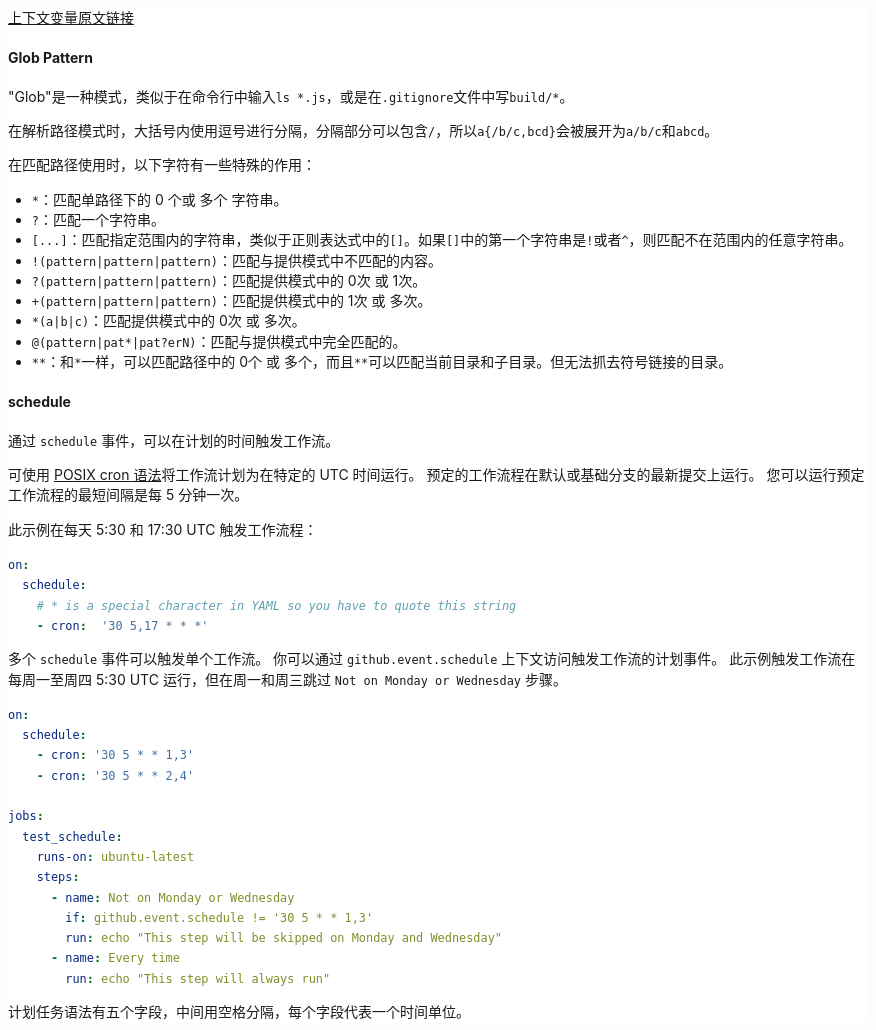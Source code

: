 [上下文变量原文链接](https://docs.github.com/zh/actions/learn-github-actions/contexts#github-context)

#### Glob Pattern

"Glob"是一种模式，类似于在命令行中输入`ls *.js`，或是在`.gitignore`文件中写`build/*`。

在解析路径模式时，大括号内使用逗号进行分隔，分隔部分可以包含`/`，所以`a{/b/c,bcd}`会被展开为`a/b/c`和`abcd`。

在匹配路径使用时，以下字符有一些特殊的作用：

- `*`：匹配单路径下的 0 个或 多个 字符串。
- `?`：匹配一个字符串。
- `[...]`：匹配指定范围内的字符串，类似于正则表达式中的`[]`。如果`[]`中的第一个字符串是`!`或者`^`，则匹配不在范围内的任意字符串。
- `!(pattern|pattern|pattern)`：匹配与提供模式中不匹配的内容。
- `?(pattern|pattern|pattern)`：匹配提供模式中的 0次 或 1次。
- `+(pattern|pattern|pattern)`：匹配提供模式中的 1次 或 多次。
- `*(a|b|c)`：匹配提供模式中的 0次 或 多次。
- `@(pattern|pat*|pat?erN)`：匹配与提供模式中完全匹配的。
- `**`：和`*`一样，可以匹配路径中的 0个 或 多个，而且`**`可以匹配当前目录和子目录。但无法抓去符号链接的目录。

#### schedule

通过 `schedule` 事件，可以在计划的时间触发工作流。

可使用 [POSIX cron 语法](https://pubs.opengroup.org/onlinepubs/9699919799/utilities/crontab.html#tag_20_25_07)将工作流计划为在特定的 UTC 时间运行。 预定的工作流程在默认或基础分支的最新提交上运行。 您可以运行预定工作流程的最短间隔是每 5 分钟一次。

此示例在每天 5:30 和 17:30 UTC 触发工作流程：

```yaml
on:
  schedule:
    # * is a special character in YAML so you have to quote this string
    - cron:  '30 5,17 * * *'
```

多个 `schedule` 事件可以触发单个工作流。 你可以通过 `github.event.schedule` 上下文访问触发工作流的计划事件。 此示例触发工作流在每周一至周四 5:30 UTC 运行，但在周一和周三跳过 `Not on Monday or Wednesday` 步骤。

```yaml
on:
  schedule:
    - cron: '30 5 * * 1,3'
    - cron: '30 5 * * 2,4'

jobs:
  test_schedule:
    runs-on: ubuntu-latest
    steps:
      - name: Not on Monday or Wednesday
        if: github.event.schedule != '30 5 * * 1,3'
        run: echo "This step will be skipped on Monday and Wednesday"
      - name: Every time
        run: echo "This step will always run"
```

计划任务语法有五个字段，中间用空格分隔，每个字段代表一个时间单位。
